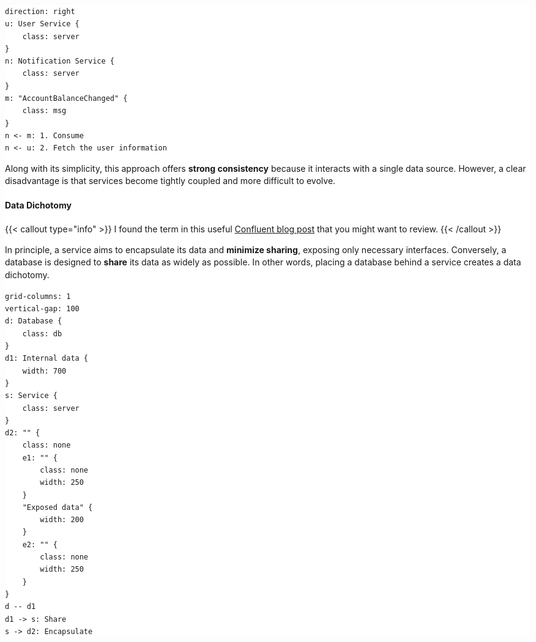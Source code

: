 ```d2
direction: right
u: User Service {
    class: server
}
n: Notification Service {
    class: server
}
m: "AccountBalanceChanged" {
    class: msg
}
n <- m: 1. Consume
n <- u: 2. Fetch the user information
```

Along with its simplicity, this approach offers **strong consistency** because it interacts with a single data source.
However, a clear disadvantage is that services become tightly coupled and more difficult to evolve.

#### Data Dichotomy

{{< callout type="info" >}}
I found the term in this useful [Confluent blog post](https://www.confluent.io/blog/data-dichotomy-rethinking-the-way-we-treat-data-and-services/) that you might want to review.
{{< /callout >}}

In principle, a service aims to encapsulate its data and **minimize sharing**, exposing only necessary interfaces.
Conversely, a database is designed to **share** its data as widely as possible.
In other words, placing a database behind a service creates a data dichotomy.

```d2
grid-columns: 1
vertical-gap: 100
d: Database {
    class: db
}
d1: Internal data {
    width: 700
}
s: Service {
    class: server
}
d2: "" {
    class: none
    e1: "" {
        class: none
        width: 250
    }
    "Exposed data" {
        width: 200
    }
    e2: "" {
        class: none
        width: 250
    }
}
d -- d1
d1 -> s: Share
s -> d2: Encapsulate
```
